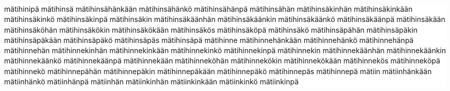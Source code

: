mätihinipä
mätihinsä
mätihinsähänkään
mätihinsähänkö
mätihinsähänpä
mätihinsähän
mätihinsäkinhän
mätihinsäkinkään
mätihinsäkinkö
mätihinsäkinpä
mätihinsäkin
mätihinsäkäänhän
mätihinsäkäänkin
mätihinsäkäänkö
mätihinsäkäänpä
mätihinsäkään
mätihinsäköhän
mätihinsäkökin
mätihinsäkökään
mätihinsäkös
mätihinsäköpä
mätihinsäkö
mätihinsäpähän
mätihinsäpäkin
mätihinsäpäkään
mätihinsäpäkö
mätihinsäpäs
mätihinsäpä
mätihinne
mätihinnehänkään
mätihinnehänkö
mätihinnehänpä
mätihinnehän
mätihinnekinhän
mätihinnekinkään
mätihinnekinkö
mätihinnekinpä
mätihinnekin
mätihinnekäänhän
mätihinnekäänkin
mätihinnekäänkö
mätihinnekäänpä
mätihinnekään
mätihinneköhän
mätihinnekökin
mätihinnekökään
mätihinnekös
mätihinneköpä
mätihinnekö
mätihinnepähän
mätihinnepäkin
mätihinnepäkään
mätihinnepäkö
mätihinnepäs
mätihinnepä
mätiin
mätiinhänkään
mätiinhänkö
mätiinhänpä
mätiinhän
mätiinkinhän
mätiinkinkään
mätiinkinkö
mätiinkinpä
